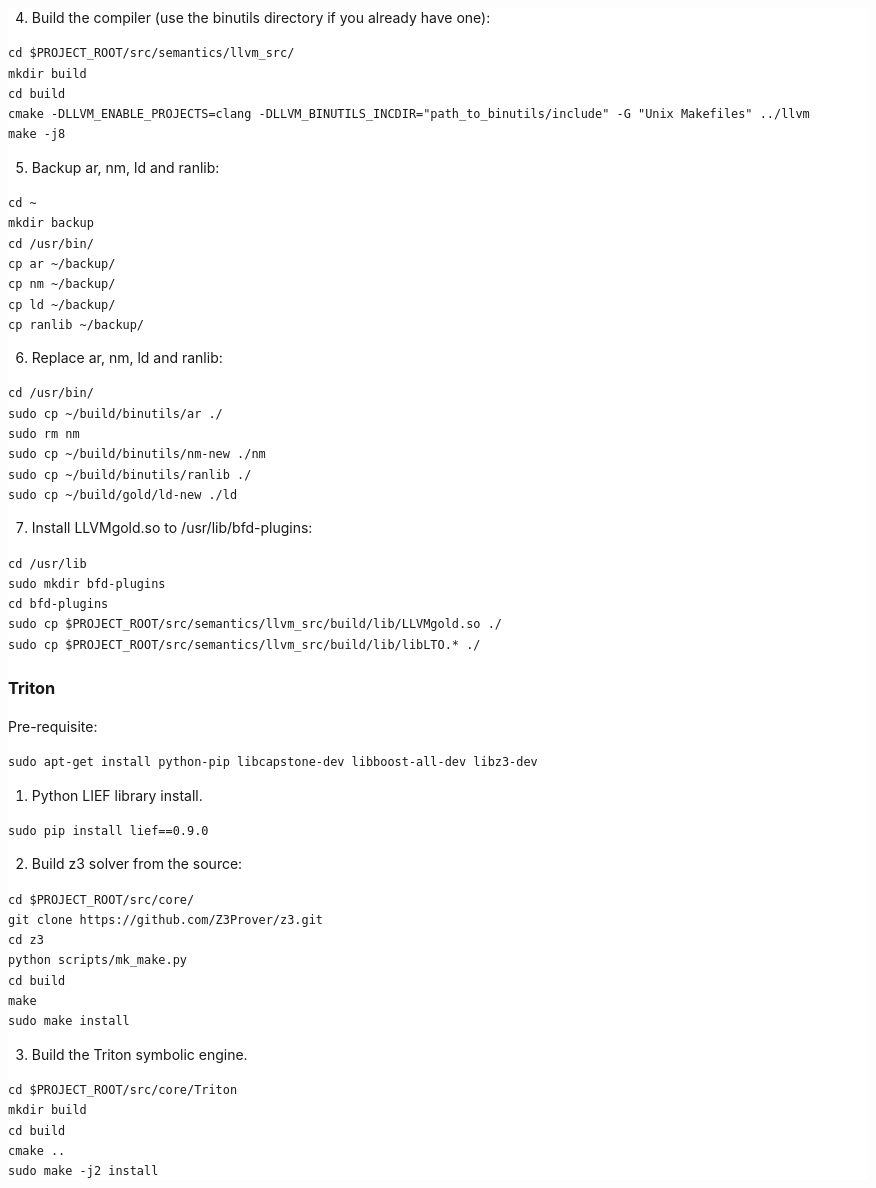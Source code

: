 4. Build the compiler (use the binutils directory if you already have one):
```text
cd $PROJECT_ROOT/src/semantics/llvm_src/
mkdir build
cd build
cmake -DLLVM_ENABLE_PROJECTS=clang -DLLVM_BINUTILS_INCDIR="path_to_binutils/include" -G "Unix Makefiles" ../llvm
make -j8
```

5. Backup ar, nm, ld and ranlib:
```text
cd ~
mkdir backup
cd /usr/bin/
cp ar ~/backup/
cp nm ~/backup/
cp ld ~/backup/
cp ranlib ~/backup/
```

6. Replace ar, nm, ld and ranlib:
```text
cd /usr/bin/
sudo cp ~/build/binutils/ar ./
sudo rm nm
sudo cp ~/build/binutils/nm-new ./nm
sudo cp ~/build/binutils/ranlib ./
sudo cp ~/build/gold/ld-new ./ld
```

7. Install LLVMgold.so to /usr/lib/bfd-plugins:
```text
cd /usr/lib
sudo mkdir bfd-plugins
cd bfd-plugins
sudo cp $PROJECT_ROOT/src/semantics/llvm_src/build/lib/LLVMgold.so ./
sudo cp $PROJECT_ROOT/src/semantics/llvm_src/build/lib/libLTO.* ./
```

### Triton
Pre-requisite:
```
sudo apt-get install python-pip libcapstone-dev libboost-all-dev libz3-dev
```
1. Python LIEF library install.
```
sudo pip install lief==0.9.0
```
2. Build z3 solver from the source:
```
cd $PROJECT_ROOT/src/core/
git clone https://github.com/Z3Prover/z3.git
cd z3
python scripts/mk_make.py
cd build
make
sudo make install
```
3. Build the Triton symbolic engine.
```text
cd $PROJECT_ROOT/src/core/Triton
mkdir build
cd build
cmake ..
sudo make -j2 install
```
